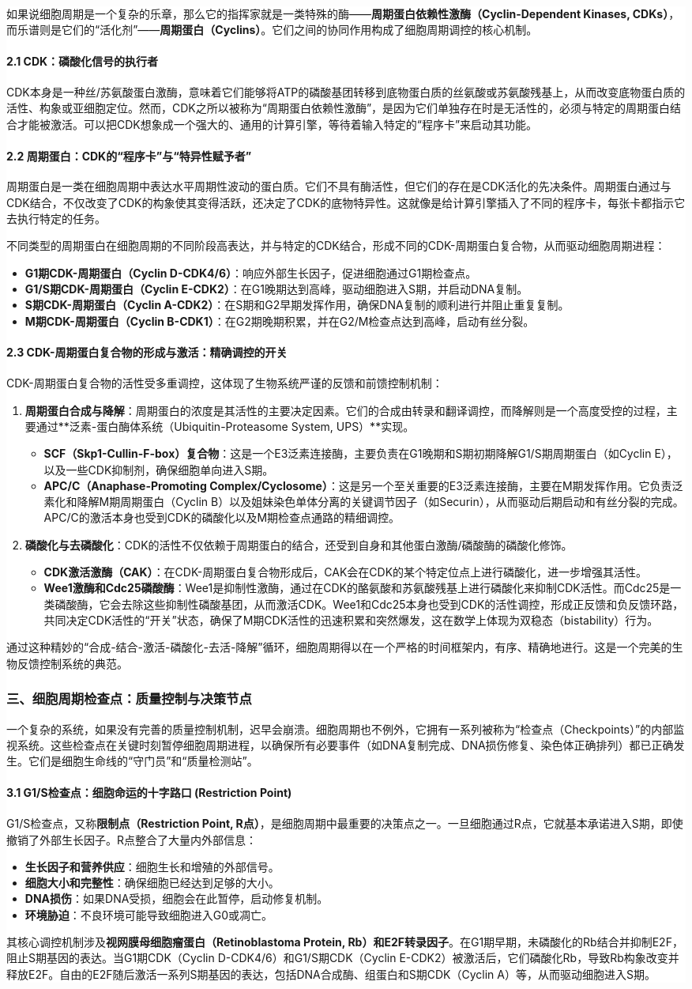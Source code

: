 如果说细胞周期是一个复杂的乐章，那么它的指挥家就是一类特殊的酶——**周期蛋白依赖性激酶（Cyclin-Dependent Kinases, CDKs）**，而乐谱则是它们的“活化剂”——**周期蛋白（Cyclins）**。它们之间的协同作用构成了细胞周期调控的核心机制。

#### 2.1 CDK：磷酸化信号的执行者

CDK本身是一种丝/苏氨酸蛋白激酶，意味着它们能够将ATP的磷酸基团转移到底物蛋白质的丝氨酸或苏氨酸残基上，从而改变底物蛋白质的活性、构象或亚细胞定位。然而，CDK之所以被称为“周期蛋白依赖性激酶”，是因为它们单独存在时是无活性的，必须与特定的周期蛋白结合才能被激活。可以把CDK想象成一个强大的、通用的计算引擎，等待着输入特定的“程序卡”来启动其功能。

#### 2.2 周期蛋白：CDK的“程序卡”与“特异性赋予者”

周期蛋白是一类在细胞周期中表达水平周期性波动的蛋白质。它们不具有酶活性，但它们的存在是CDK活化的先决条件。周期蛋白通过与CDK结合，不仅改变了CDK的构象使其变得活跃，还决定了CDK的底物特异性。这就像是给计算引擎插入了不同的程序卡，每张卡都指示它去执行特定的任务。

不同类型的周期蛋白在细胞周期的不同阶段高表达，并与特定的CDK结合，形成不同的CDK-周期蛋白复合物，从而驱动细胞周期进程：

*   **G1期CDK-周期蛋白（Cyclin D-CDK4/6）**：响应外部生长因子，促进细胞通过G1期检查点。
*   **G1/S期CDK-周期蛋白（Cyclin E-CDK2）**：在G1晚期达到高峰，驱动细胞进入S期，并启动DNA复制。
*   **S期CDK-周期蛋白（Cyclin A-CDK2）**：在S期和G2早期发挥作用，确保DNA复制的顺利进行并阻止重复复制。
*   **M期CDK-周期蛋白（Cyclin B-CDK1）**：在G2期晚期积累，并在G2/M检查点达到高峰，启动有丝分裂。

#### 2.3 CDK-周期蛋白复合物的形成与激活：精确调控的开关

CDK-周期蛋白复合物的活性受多重调控，这体现了生物系统严谨的反馈和前馈控制机制：

1.  **周期蛋白合成与降解**：周期蛋白的浓度是其活性的主要决定因素。它们的合成由转录和翻译调控，而降解则是一个高度受控的过程，主要通过**泛素-蛋白酶体系统（Ubiquitin-Proteasome System, UPS）**实现。
    *   **SCF（Skp1-Cullin-F-box）复合物**：这是一个E3泛素连接酶，主要负责在G1晚期和S期初期降解G1/S期周期蛋白（如Cyclin E），以及一些CDK抑制剂，确保细胞单向进入S期。
    *   **APC/C（Anaphase-Promoting Complex/Cyclosome）**：这是另一个至关重要的E3泛素连接酶，主要在M期发挥作用。它负责泛素化和降解M期周期蛋白（Cyclin B）以及姐妹染色单体分离的关键调节因子（如Securin），从而驱动后期启动和有丝分裂的完成。APC/C的激活本身也受到CDK的磷酸化以及M期检查点通路的精细调控。

2.  **磷酸化与去磷酸化**：CDK的活性不仅依赖于周期蛋白的结合，还受到自身和其他蛋白激酶/磷酸酶的磷酸化修饰。
    *   **CDK激活激酶（CAK）**：在CDK-周期蛋白复合物形成后，CAK会在CDK的某个特定位点上进行磷酸化，进一步增强其活性。
    *   **Wee1激酶和Cdc25磷酸酶**：Wee1是抑制性激酶，通过在CDK的酪氨酸和苏氨酸残基上进行磷酸化来抑制CDK活性。而Cdc25是一类磷酸酶，它会去除这些抑制性磷酸基团，从而激活CDK。Wee1和Cdc25本身也受到CDK的活性调控，形成正反馈和负反馈环路，共同决定CDK活性的“开关”状态，确保了M期CDK活性的迅速积累和突然爆发，这在数学上体现为双稳态（bistability）行为。

通过这种精妙的“合成-结合-激活-磷酸化-去活-降解”循环，细胞周期得以在一个严格的时间框架内，有序、精确地进行。这是一个完美的生物反馈控制系统的典范。

### 三、细胞周期检查点：质量控制与决策节点

一个复杂的系统，如果没有完善的质量控制机制，迟早会崩溃。细胞周期也不例外，它拥有一系列被称为“检查点（Checkpoints）”的内部监视系统。这些检查点在关键时刻暂停细胞周期进程，以确保所有必要事件（如DNA复制完成、DNA损伤修复、染色体正确排列）都已正确发生。它们是细胞生命线的“守门员”和“质量检测站”。

#### 3.1 G1/S检查点：细胞命运的十字路口 (Restriction Point)

G1/S检查点，又称**限制点（Restriction Point, R点）**，是细胞周期中最重要的决策点之一。一旦细胞通过R点，它就基本承诺进入S期，即使撤销了外部生长因子。R点整合了大量内外部信息：

*   **生长因子和营养供应**：细胞生长和增殖的外部信号。
*   **细胞大小和完整性**：确保细胞已经达到足够的大小。
*   **DNA损伤**：如果DNA受损，细胞会在此暂停，启动修复机制。
*   **环境胁迫**：不良环境可能导致细胞进入G0或凋亡。

其核心调控机制涉及**视网膜母细胞瘤蛋白（Retinoblastoma Protein, Rb）**和**E2F转录因子**。在G1期早期，未磷酸化的Rb结合并抑制E2F，阻止S期基因的表达。当G1期CDK（Cyclin D-CDK4/6）和G1/S期CDK（Cyclin E-CDK2）被激活后，它们磷酸化Rb，导致Rb构象改变并释放E2F。自由的E2F随后激活一系列S期基因的表达，包括DNA合成酶、组蛋白和S期CDK（Cyclin A）等，从而驱动细胞进入S期。
